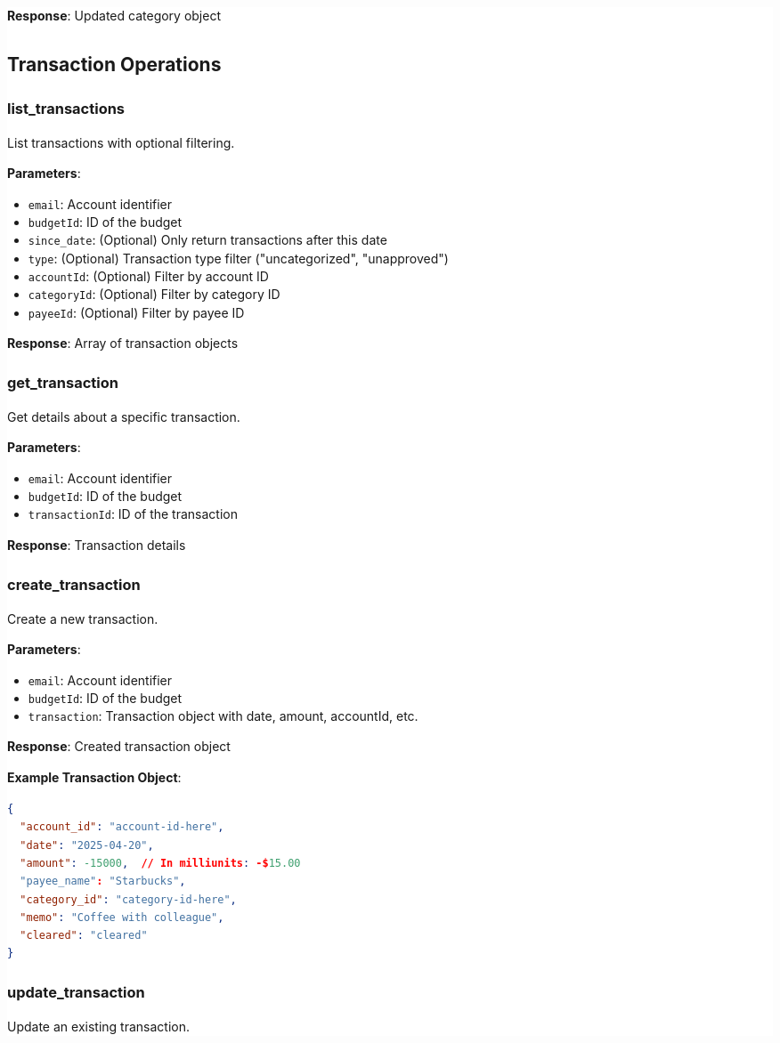 **Response**: Updated category object

## Transaction Operations

### list_transactions
List transactions with optional filtering.

**Parameters**:
- `email`: Account identifier
- `budgetId`: ID of the budget
- `since_date`: (Optional) Only return transactions after this date
- `type`: (Optional) Transaction type filter ("uncategorized", "unapproved")
- `accountId`: (Optional) Filter by account ID
- `categoryId`: (Optional) Filter by category ID
- `payeeId`: (Optional) Filter by payee ID

**Response**: Array of transaction objects

### get_transaction
Get details about a specific transaction.

**Parameters**:
- `email`: Account identifier
- `budgetId`: ID of the budget
- `transactionId`: ID of the transaction

**Response**: Transaction details

### create_transaction
Create a new transaction.

**Parameters**:
- `email`: Account identifier
- `budgetId`: ID of the budget
- `transaction`: Transaction object with date, amount, accountId, etc.

**Response**: Created transaction object

**Example Transaction Object**:
```json
{
  "account_id": "account-id-here",
  "date": "2025-04-20",
  "amount": -15000,  // In milliunits: -$15.00
  "payee_name": "Starbucks",
  "category_id": "category-id-here",
  "memo": "Coffee with colleague",
  "cleared": "cleared"
}
```

### update_transaction
Update an existing transaction.
